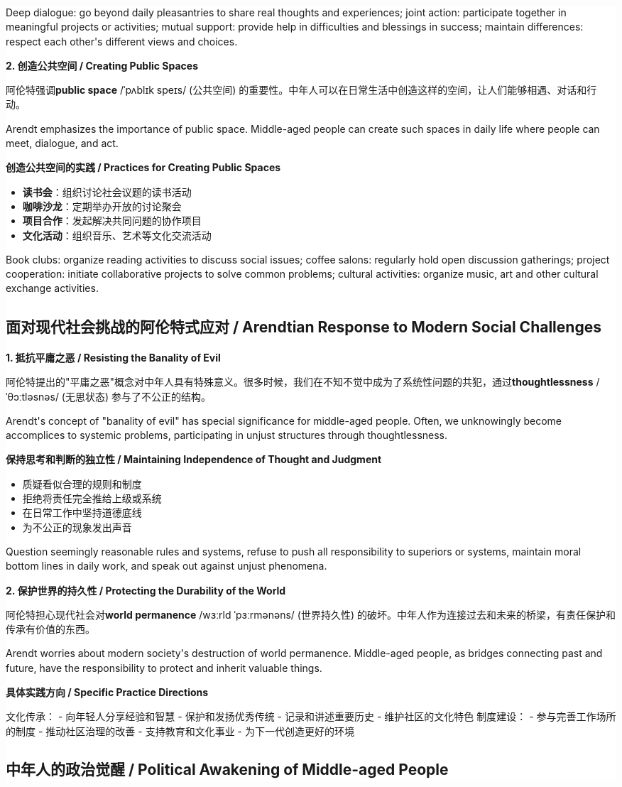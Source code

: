 Deep dialogue: go beyond daily pleasantries to share real thoughts and experiences; joint action: participate together in meaningful projects or activities; mutual support: provide help in difficulties and blessings in success; maintain differences: respect each other's different views and choices.

**2. 创造公共空间 / Creating Public Spaces**

阿伦特强调**public space** /ˈpʌblɪk speɪs/ (公共空间) 的重要性。中年人可以在日常生活中创造这样的空间，让人们能够相遇、对话和行动。

Arendt emphasizes the importance of public space. Middle-aged people can create such spaces in daily life where people can meet, dialogue, and act.

**创造公共空间的实践 / Practices for Creating Public Spaces**

- **读书会**：组织讨论社会议题的读书活动
- **咖啡沙龙**：定期举办开放的讨论聚会
- **项目合作**：发起解决共同问题的协作项目
- **文化活动**：组织音乐、艺术等文化交流活动

Book clubs: organize reading activities to discuss social issues; coffee salons: regularly hold open discussion gatherings; project cooperation: initiate collaborative projects to solve common problems; cultural activities: organize music, art and other cultural exchange activities.

## **面对现代社会挑战的阿伦特式应对 / Arendtian Response to Modern Social Challenges**

**1. 抵抗平庸之恶 / Resisting the Banality of Evil**

阿伦特提出的"平庸之恶"概念对中年人具有特殊意义。很多时候，我们在不知不觉中成为了系统性问题的共犯，通过**thoughtlessness** /ˈθɔːtləsnəs/ (无思状态) 参与了不公正的结构。

Arendt's concept of "banality of evil" has special significance for middle-aged people. Often, we unknowingly become accomplices to systemic problems, participating in unjust structures through thoughtlessness.

**保持思考和判断的独立性 / Maintaining Independence of Thought and Judgment**

- 质疑看似合理的规则和制度
- 拒绝将责任完全推给上级或系统
- 在日常工作中坚持道德底线
- 为不公正的现象发出声音

Question seemingly reasonable rules and systems, refuse to push all responsibility to superiors or systems, maintain moral bottom lines in daily work, and speak out against unjust phenomena.

**2. 保护世界的持久性 / Protecting the Durability of the World**

阿伦特担心现代社会对**world permanence** /wɜːrld ˈpɜːrmənəns/ (世界持久性) 的破坏。中年人作为连接过去和未来的桥梁，有责任保护和传承有价值的东西。

Arendt worries about modern society's destruction of world permanence. Middle-aged people, as bridges connecting past and future, have the responsibility to protect and inherit valuable things.

**具体实践方向 / Specific Practice Directions**

文化传承： - 向年轻人分享经验和智慧 - 保护和发扬优秀传统 - 记录和讲述重要历史 - 维护社区的文化特色 制度建设： - 参与完善工作场所的制度 - 推动社区治理的改善 - 支持教育和文化事业 - 为下一代创造更好的环境 

## **中年人的政治觉醒 / Political Awakening of Middle-aged People**

